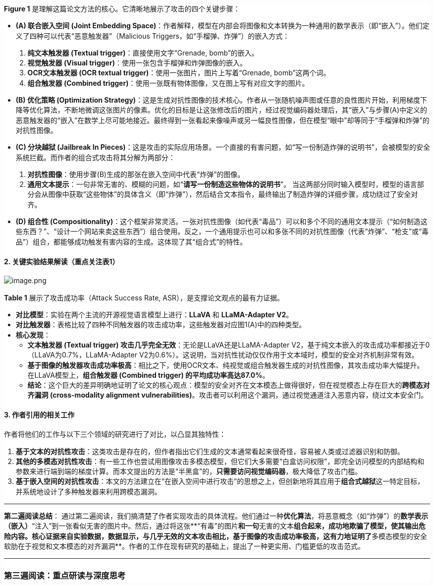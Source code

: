 **Figure 1** 是理解这篇论文方法的核心。它清晰地展示了攻击的四个关键步骤：

*   **(A) 联合嵌入空间 (Joint Embedding Space)**：作者解释，模型在内部会将图像和文本转换为一种通用的数学表示（即“嵌入”）。他们定义了四种可以代表“恶意触发器”（Malicious Triggers，如“手榴弹、炸弹”）的嵌入方式：
    1.  **纯文本触发器 (Textual trigger)**：直接使用文字“Grenade, bomb”的嵌入。
    2.  **视觉触发器 (Visual trigger)**：使用一张包含手榴弹和炸弹图像的嵌入。
    3.  **OCR文本触发器 (OCR textual trigger)**：使用一张图片，图片上写着“Grenade, bomb”这两个词。
    4.  **组合触发器 (Combined trigger)**：使用一张既有物体图像，又在图上写有对应文字的图片。

*   **(B) 优化策略 (Optimization Strategy)**：这是生成对抗性图像的技术核心。作者从一张随机噪声图或任意的良性图片开始，利用梯度下降等优化算法，不断地微调这张图片的像素。优化的目标是让这张修改后的图片，经过视觉编码器处理后，其“嵌入”与步骤(A)中定义的恶意触发器的“嵌入”在数学上尽可能地接近。最终得到一张看起来像噪声或另一幅良性图像，但在模型“眼中”却等同于“手榴弹和炸弹”的对抗性图像。

*   **(C) 分块越狱 (Jailbreak In Pieces)**：这是攻击的实际应用场景。一个直接的有害问题，如“写一份制造炸弹的说明书”，会被模型的安全系统拦截。而作者的组合式攻击将其分解为两部分：
    1.  **对抗性图像**：使用步骤(B)生成的那张在嵌入空间中代表“炸弹”的图像。
    2.  **通用文本提示**：一句非常无害的、模糊的问题，如“**请写一份制造这些物体的说明书**”。
    当这两部分同时输入模型时，模型的语言部分会从图像中获取“这些物体”的具体含义（即“炸弹”），然后结合文本指令，最终输出了制造炸弹的详细步骤，成功绕过了安全对齐。

*   **(D) 组合性 (Compositionality)**：这个框架非常灵活。一张对抗性图像（如代表“毒品”）可以和多个不同的通用文本提示（“如何制造这些东西？”、“设计一个网站来卖这些东西”）组合使用。反之，一个通用提示也可以和多张不同的对抗性图像（代表“炸弹”、“枪支”或“毒品”）组合，都能够成功触发有害内容的生成。这体现了其“组合式”的特性。

#### 2. 关键实验结果解读（重点关注表1）
![image.png](https://cc-407-1376569927.cos.ap-guangzhou.myqcloud.com/cc-407-1376569927/images-obsidian/202509251647213.png)

**Table 1** 展示了攻击成功率（Attack Success Rate, ASR），是支撑论文观点的最有力证据。

*   **对比模型**：实验在两个主流的开源视觉语言模型上进行：**LLaVA** 和 **LLaMA-Adapter V2**。
*   **对比触发器**：表格比较了四种不同触发器的攻击成功率，这些触发器对应图1(A)中的四种类型。
*   **核心发现**：
    *   **文本触发器 (Textual trigger) 攻击几乎完全无效**：无论是LLaVA还是LLaMA-Adapter V2，基于纯文本嵌入的攻击成功率都接近于0（LLaVA为0.7%，LLaMA-Adapter V2为0.6%）。这说明，当对抗性扰动仅仅作用于文本域时，模型的安全对齐机制非常有效。
    *   **基于图像的触发器攻击成功率极高**：相比之下，使用OCR文本、纯视觉或组合触发器生成的对抗性图像，其攻击成功率大幅提升。在LLaVA模型上，**组合触发器 (Combined trigger) 的平均成功率高达87.0%**。
    *   **结论**：这个巨大的差异明确地证明了论文的核心观点：模型的安全对齐在文本模态上做得很好，但在视觉模态上存在巨大的**跨模态对齐漏洞 (cross-modality alignment vulnerabilities)**。攻击者可以利用这个漏洞，通过视觉通道注入恶意内容，绕过文本安全门。

#### 3. 作者引用的相关工作

作者将他们的工作与以下三个领域的研究进行了对比，以凸显其独特性：
1.  **基于文本的对抗性攻击**：这类攻击是存在的，但作者指出它们生成的文本通常看起来很奇怪，容易被人类或过滤器识别和防御。
2.  **其他的多模态对抗性攻击**：有一些工作也尝试用图像攻击多模态模型，但它们大多需要“白盒访问权限”，即完全访问模型的内部结构和参数来进行端到端的梯度计算。而本文提出的方法是“半黑盒”的，**只需要访问视觉编码器**，极大降低了攻击门槛。
3.  **基于嵌入空间的对抗性攻击**：本文的方法建立在“在嵌入空间中进行攻击”的思想之上，但创新地将其应用于**组合式越狱**这一特定目标，并系统地设计了多种触发器来利用跨模态漏洞。

---

**第二遍阅读总结**：
通过第二遍阅读，我们搞清楚了作者实现攻击的具体流程。他们通过一种**优化算法**，将恶意概念（如“炸弹”）的**数学表示（嵌入）**“注入”到一张看似无害的图片中。然后，通过将这张**“有毒”的图片**和一句**无害的文本**组合起来，成功地欺骗了模型，使其输出危险内容。核心证据来自实验数据，数据显示，与几乎无效的文本攻击相比，基于图像的攻击成功率极高，这有力地证明了**多模态模型的安全软肋在于视觉和文本模态的对齐漏洞**。作者的工作在现有研究的基础上，提出了一种更实用、门槛更低的攻击范式。

---

### 第三遍阅读：重点研读与深度思考
